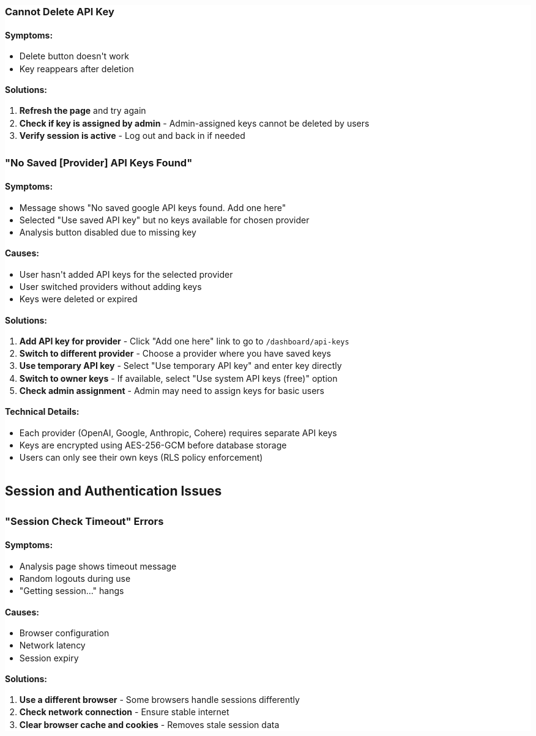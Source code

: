 ### Cannot Delete API Key

**Symptoms:**
- Delete button doesn't work
- Key reappears after deletion

**Solutions:**
1. **Refresh the page** and try again
2. **Check if key is assigned by admin** - Admin-assigned keys cannot be deleted by users
3. **Verify session is active** - Log out and back in if needed

### "No Saved [Provider] API Keys Found"

**Symptoms:**
- Message shows "No saved google API keys found. Add one here"
- Selected "Use saved API key" but no keys available for chosen provider
- Analysis button disabled due to missing key

**Causes:**
- User hasn't added API keys for the selected provider
- User switched providers without adding keys
- Keys were deleted or expired

**Solutions:**
1. **Add API key for provider** - Click "Add one here" link to go to `/dashboard/api-keys`
2. **Switch to different provider** - Choose a provider where you have saved keys
3. **Use temporary API key** - Select "Use temporary API key" and enter key directly
4. **Switch to owner keys** - If available, select "Use system API keys (free)" option
5. **Check admin assignment** - Admin may need to assign keys for basic users

**Technical Details:**
- Each provider (OpenAI, Google, Anthropic, Cohere) requires separate API keys
- Keys are encrypted using AES-256-GCM before database storage
- Users can only see their own keys (RLS policy enforcement)

## Session and Authentication Issues

### "Session Check Timeout" Errors

**Symptoms:**
- Analysis page shows timeout message
- Random logouts during use
- "Getting session..." hangs

**Causes:**
- Browser configuration
- Network latency
- Session expiry

**Solutions:**
1. **Use a different browser** - Some browsers handle sessions differently
2. **Check network connection** - Ensure stable internet
3. **Clear browser cache and cookies** - Removes stale session data
